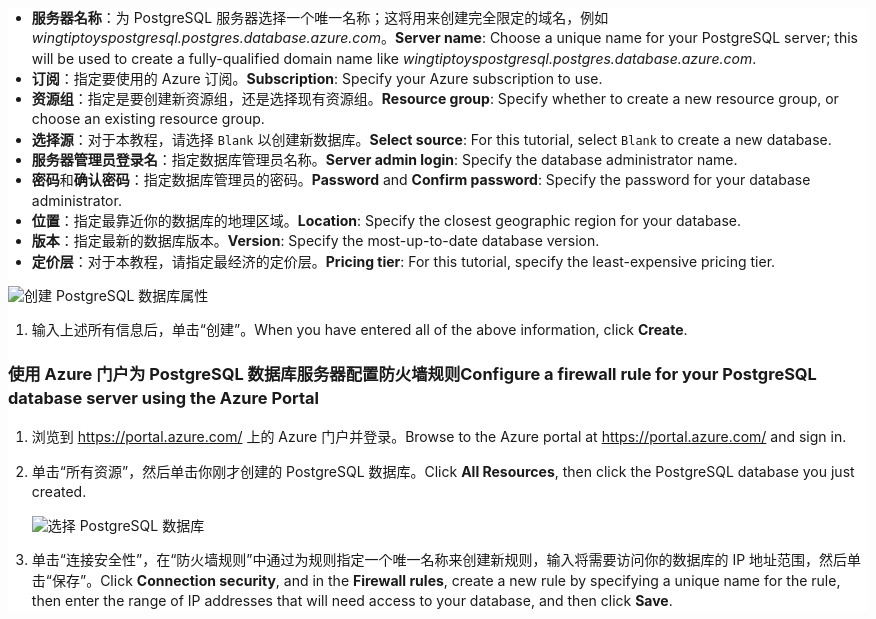    - <span data-ttu-id="8c9ab-122">**服务器名称**：为 PostgreSQL 服务器选择一个唯一名称；这将用来创建完全限定的域名，例如 *wingtiptoyspostgresql.postgres.database.azure.com*。</span><span class="sxs-lookup"><span data-stu-id="8c9ab-122">**Server name**: Choose a unique name for your PostgreSQL server; this will be used to create a fully-qualified domain name like *wingtiptoyspostgresql.postgres.database.azure.com*.</span></span>
   - <span data-ttu-id="8c9ab-123">**订阅**：指定要使用的 Azure 订阅。</span><span class="sxs-lookup"><span data-stu-id="8c9ab-123">**Subscription**: Specify your Azure subscription to use.</span></span>
   - <span data-ttu-id="8c9ab-124">**资源组**：指定是要创建新资源组，还是选择现有资源组。</span><span class="sxs-lookup"><span data-stu-id="8c9ab-124">**Resource group**: Specify whether to create a new resource group, or choose an existing resource group.</span></span>
   - <span data-ttu-id="8c9ab-125">**选择源**：对于本教程，请选择 `Blank` 以创建新数据库。</span><span class="sxs-lookup"><span data-stu-id="8c9ab-125">**Select source**: For this tutorial, select `Blank` to create a new database.</span></span>
   - <span data-ttu-id="8c9ab-126">**服务器管理员登录名**：指定数据库管理员名称。</span><span class="sxs-lookup"><span data-stu-id="8c9ab-126">**Server admin login**: Specify the database administrator name.</span></span>
   - <span data-ttu-id="8c9ab-127">**密码**和**确认密码**：指定数据库管理员的密码。</span><span class="sxs-lookup"><span data-stu-id="8c9ab-127">**Password** and **Confirm password**: Specify the password for your database administrator.</span></span>
   - <span data-ttu-id="8c9ab-128">**位置**：指定最靠近你的数据库的地理区域。</span><span class="sxs-lookup"><span data-stu-id="8c9ab-128">**Location**: Specify the closest geographic region for your database.</span></span>
   - <span data-ttu-id="8c9ab-129">**版本**：指定最新的数据库版本。</span><span class="sxs-lookup"><span data-stu-id="8c9ab-129">**Version**: Specify the most-up-to-date database version.</span></span>
   - <span data-ttu-id="8c9ab-130">**定价层**：对于本教程，请指定最经济的定价层。</span><span class="sxs-lookup"><span data-stu-id="8c9ab-130">**Pricing tier**: For this tutorial, specify the least-expensive pricing tier.</span></span>

   ![创建 PostgreSQL 数据库属性][POSTGRESQL02]

1. <span data-ttu-id="8c9ab-132">输入上述所有信息后，单击“创建”。</span><span class="sxs-lookup"><span data-stu-id="8c9ab-132">When you have entered all of the above information, click **Create**.</span></span>

### <a name="configure-a-firewall-rule-for-your-postgresql-database-server-using-the-azure-portal"></a><span data-ttu-id="8c9ab-133">使用 Azure 门户为 PostgreSQL 数据库服务器配置防火墙规则</span><span class="sxs-lookup"><span data-stu-id="8c9ab-133">Configure a firewall rule for your PostgreSQL database server using the Azure Portal</span></span>

1. <span data-ttu-id="8c9ab-134">浏览到 <https://portal.azure.com/> 上的 Azure 门户并登录。</span><span class="sxs-lookup"><span data-stu-id="8c9ab-134">Browse to the Azure portal at <https://portal.azure.com/> and sign in.</span></span>

1. <span data-ttu-id="8c9ab-135">单击“所有资源”，然后单击你刚才创建的 PostgreSQL 数据库。</span><span class="sxs-lookup"><span data-stu-id="8c9ab-135">Click **All Resources**, then click the PostgreSQL database you just created.</span></span>

   ![选择 PostgreSQL 数据库][POSTGRESQL03]

1. <span data-ttu-id="8c9ab-137">单击“连接安全性”，在“防火墙规则”中通过为规则指定一个唯一名称来创建新规则，输入将需要访问你的数据库的 IP 地址范围，然后单击“保存”。</span><span class="sxs-lookup"><span data-stu-id="8c9ab-137">Click **Connection security**, and in the **Firewall rules**, create a new rule by specifying a unique name for the rule, then enter the range of IP addresses that will need access to your database, and then click **Save**.</span></span>


[面向 Java 开发人员的 Azure]: /java/azure/
[Azure for Java Developers]: /java/azure/
[免费的 Azure 帐户]: https://azure.microsoft.com/pricing/free-trial/
[free Azure account]: https://azure.microsoft.com/pricing/free-trial/
[使用 Azure DevOps 和 Java]: /azure/devops/
[Working with Azure DevOps and Java]: /azure/devops/
[MSDN 订阅者权益]: https://azure.microsoft.com/pricing/member-offers/msdn-benefits-details/
[MSDN subscriber benefits]: https://azure.microsoft.com/pricing/member-offers/msdn-benefits-details/
[Spring Boot]: http://projects.spring.io/spring-boot/
[Spring Data]: https://spring.io/projects/spring-data
[Spring Initializr]: https://start.spring.io/
[Spring Framework]: https://spring.io/
[POSTGRESQL01]: media/configure-spring-data-jdbc-with-azure-postgresql/create-postgresql-01.png
[POSTGRESQL02]: media/configure-spring-data-jdbc-with-azure-postgresql/create-postgresql-02.png
[POSTGRESQL03]: media/configure-spring-data-jdbc-with-azure-postgresql/create-postgresql-03.png
[POSTGRESQL04]: media/configure-spring-data-jdbc-with-azure-postgresql/create-postgresql-04.png
[POSTGRESQL05]: media/configure-spring-data-jdbc-with-azure-postgresql/create-postgresql-05.png